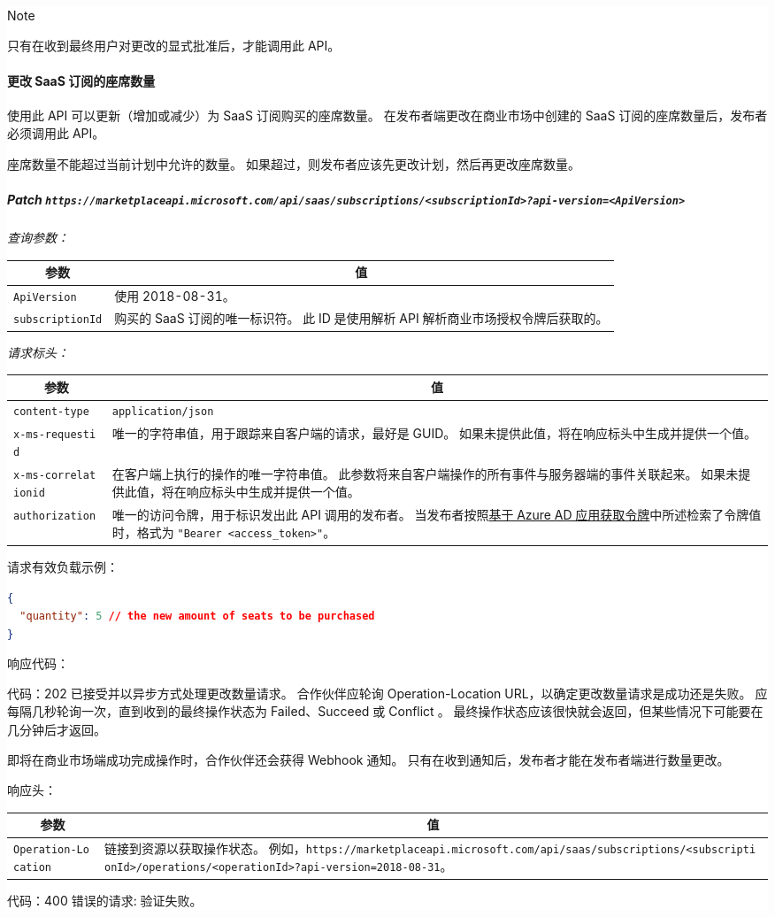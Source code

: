 >[!Note]
>只有在收到最终用户对更改的显式批准后，才能调用此 API。

#### <a name="change-the-quantity-of-seats-on-the-saas-subscription"></a>更改 SaaS 订阅的座席数量

使用此 API 可以更新（增加或减少）为 SaaS 订阅购买的座席数量。  在发布者端更改在商业市场中创建的 SaaS 订阅的座席数量后，发布者必须调用此 API。

座席数量不能超过当前计划中允许的数量。  如果超过，则发布者应该先更改计划，然后再更改座席数量。

##### <a name="patch-httpsmarketplaceapimicrosoftcomapisaassubscriptionssubscriptionidapi-versionapiversion"></a>Patch `https://marketplaceapi.microsoft.com/api/saas/subscriptions/<subscriptionId>?api-version=<ApiVersion>`

*查询参数：*

|  参数         | 值             |
|  ---------------   |  ---------------  |
|  `ApiVersion`        |  使用 2018-08-31。  |
|  `subscriptionId`     | 购买的 SaaS 订阅的唯一标识符。  此 ID 是使用解析 API 解析商业市场授权令牌后获取的。  |

*请求标头：*
 
|  参数         | 值             |
|  ---------------   |  ---------------  |
|  `content-type`      | `application/json`  |
|  `x-ms-requestid`    | 唯一的字符串值，用于跟踪来自客户端的请求，最好是 GUID。  如果未提供此值，将在响应标头中生成并提供一个值。  |
|  `x-ms-correlationid`  | 在客户端上执行的操作的唯一字符串值。  此参数将来自客户端操作的所有事件与服务器端的事件关联起来。  如果未提供此值，将在响应标头中生成并提供一个值。  |
|  `authorization`     | 唯一的访问令牌，用于标识发出此 API 调用的发布者。  当发布者按照[基于 Azure AD 应用获取令牌](./pc-saas-registration.md#get-the-token-with-an-http-post)中所述检索了令牌值时，格式为 `"Bearer <access_token>"`。  |

请求有效负载示例：

```json
{
  "quantity": 5 // the new amount of seats to be purchased
}
```

响应代码：

代码：202 已接受并以异步方式处理更改数量请求。 合作伙伴应轮询 Operation-Location URL，以确定更改数量请求是成功还是失败。  应每隔几秒轮询一次，直到收到的最终操作状态为 Failed、Succeed 或 Conflict  。  最终操作状态应该很快就会返回，但某些情况下可能要在几分钟后才返回。

即将在商业市场端成功完成操作时，合作伙伴还会获得 Webhook 通知。  只有在收到通知后，发布者才能在发布者端进行数量更改。

响应头：

|  参数         | 值             |
|  ---------------   |  ---------------  |
|  `Operation-Location`        |  链接到资源以获取操作状态。  例如，`https://marketplaceapi.microsoft.com/api/saas/subscriptions/<subscriptionId>/operations/<operationId>?api-version=2018-08-31`。  |

代码：400 错误的请求: 验证失败。
